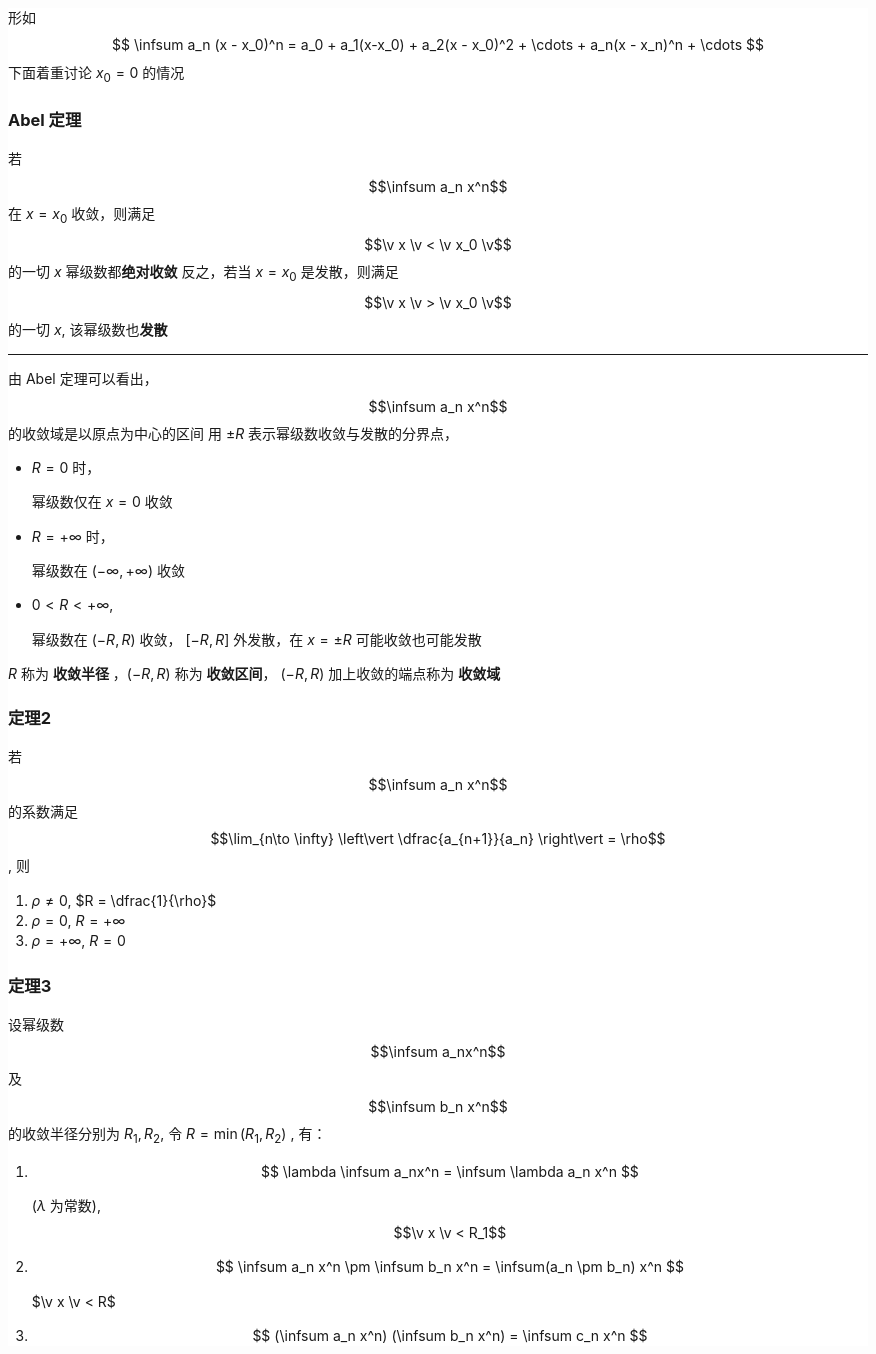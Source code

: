 形如 
$$
\infsum a_n (x - x_0)^n = a_0 + a_1(x-x_0) + a_2(x - x_0)^2 + \cdots + a_n(x - x_n)^n + \cdots
$$
下面着重讨论 $x_0 = 0$ 的情况

### Abel 定理

若 $$\infsum a_n x^n$$ 在 $x=x_0$ 收敛，则满足 $$\v x  \v < \v x_0 \v$$ 的一切 $x$  幂级数都**绝对收敛**
反之，若当 $x=x_0$ 是发散，则满足 $$\v x \v > \v x_0 \v$$ 的一切 $x$, 该幂级数也**发散**

---

由 Abel 定理可以看出， $$\infsum a_n x^n$$ 的收敛域是以原点为中心的区间
用 $\pm R$ 表示幂级数收敛与发散的分界点，

+ 	$R = 0$ 时，

	幂级数仅在 $x= 0$ 收敛

+ 	$R = +\infty$ 时， 

	幂级数在 $(-\infty, +\infty)$ 收敛

+ 	$0<R<+\infty$, 

	幂级数在 $(-R,R)$ 收敛， $[-R,R]$ 外发散，在 $x=\pm R$ 可能收敛也可能发散

$R$ 称为 **收敛半径** ，$(-R,R)$ 称为 **收敛区间**， $(-R,R)$ 加上收敛的端点称为 **收敛域**



### 定理2

若 $$\infsum a_n x^n$$ 的系数满足 $$\lim_{n\to \infty} \left\vert \dfrac{a_{n+1}}{a_n} \right\vert = \rho$$, 则

1. $\rho \not = 0$, $R = \dfrac{1}{\rho}$
2. $\rho = 0$,  $R = +\infty$
3. $\rho = +\infty$,  $R = 0$



### 定理3

设幂级数 $$\infsum a_nx^n$$ 及 $$\infsum b_n x^n$$ 的收敛半径分别为 $R_1,R_2$,  令 $R=\min(R_1,R_2)$ , 有：

1. 	$$
		\lambda \infsum a_nx^n = \infsum \lambda a_n x^n
	$$ 
	
	($\lambda$ 为常数), $$\v x \v < R_1$$

2. 	$$
		\infsum a_n x^n \pm \infsum b_n x^n = \infsum(a_n \pm b_n) x^n
	$$
	
	$\v x \v < R$

3. 	$$
		(\infsum a_n x^n) (\infsum b_n x^n) = \infsum c_n x^n
	$$    
